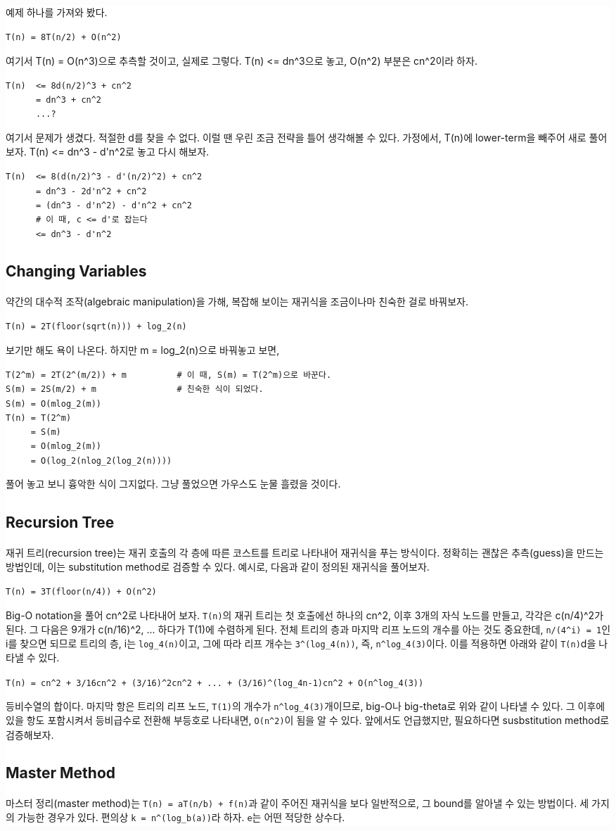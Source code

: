 예제 하나를 가져와 봤다.

    T(n) = 8T(n/2) + O(n^2)
    
여기서 T(n) = O(n^3)으로 추측할 것이고, 실제로 그렇다. T(n) <= dn^3으로 놓고, O(n^2) 부분은 cn^2이라 하자.

    T(n)  <= 8d(n/2)^3 + cn^2
          = dn^3 + cn^2
          ...?

여기서 문제가 생겼다. 적절한 d를 찾을 수 없다. 이럴 땐 우린 조금 전략을 틀어 생각해볼 수 있다. 가정에서, T(n)에 lower-term을 빼주어 새로 풀어보자. T(n) <= dn^3 - d'n^2로 놓고 다시 해보자.

    T(n)  <= 8(d(n/2)^3 - d'(n/2)^2) + cn^2
          = dn^3 - 2d'n^2 + cn^2
          = (dn^3 - d'n^2) - d'n^2 + cn^2
          # 이 때, c <= d'로 잡는다
          <= dn^3 - d'n^2
          

## Changing Variables
약간의 대수적 조작(algebraic manipulation)을 가해, 복잡해 보이는 재귀식을 조금이나마 친숙한 걸로 바꿔보자.

    T(n) = 2T(floor(sqrt(n))) + log_2(n)
    
보기만 해도 욕이 나온다. 하지만 m = log_2(n)으로 바꿔놓고 보면,

    T(2^m) = 2T(2^(m/2)) + m          # 이 때, S(m) = T(2^m)으로 바꾼다.
    S(m) = 2S(m/2) + m                # 친숙한 식이 되었다.
    S(m) = O(mlog_2(m))
    T(n) = T(2^m) 
         = S(m) 
         = O(mlog_2(m)) 
         = O(log_2(nlog_2(log_2(n))))
    
풀어 놓고 보니 흉악한 식이 그지없다. 그냥 풀었으면 가우스도 눈물 흘렸을 것이다.

## Recursion Tree
재귀 트리(recursion tree)는 재귀 호출의 각 층에 따른 코스트를 트리로 나타내어 재귀식을 푸는 방식이다. 정확히는 괜찮은 추측(guess)을 만드는 방법인데, 이는 substitution method로 검증할 수 있다. 예시로, 다음과 같이 정의된 재귀식을 풀어보자.

    T(n) = 3T(floor(n/4)) + O(n^2)
    
Big-O notation을 풀어 cn^2로 나타내어 보자. `T(n)`의 재귀 트리는 첫 호출에선 하나의 cn^2, 이후 3개의 자식 노드를 만들고, 각각은 c(n/4)^2가 된다. 그 다음은 9개가 c(n/16)^2, ... 하다가 T(1)에 수렴하게 된다. 전체 트리의 층과 마지막 리프 노드의 개수를 아는 것도 중요한데, `n/(4^i) = 1`인 i를 찾으면 되므로 트리의 층, i는 `log_4(n)`이고, 그에 따라 리프 개수는 `3^(log_4(n))`, 즉, `n^log_4(3)`이다. 이를 적용하면 아래와 같이 `T(n)`d을 나타낼 수 있다.

    T(n) = cn^2 + 3/16cn^2 + (3/16)^2cn^2 + ... + (3/16)^(log_4n-1)cn^2 + O(n^log_4(3))

등비수열의 합이다. 마지막 항은 트리의 리프 노드, `T(1)`의 개수가 `n^log_4(3)`개이므로, big-O나 big-theta로 위와 같이 나타낼 수 있다. 그 이후에 있을 항도 포함시켜서 등비급수로 전환해 부등호로 나타내면, `O(n^2)`이 됨을 알 수 있다. 앞에서도 언급했지만, 필요하다면 susbstitution method로 검증해보자.

## Master Method
마스터 정리(master method)는 `T(n) = aT(n/b) + f(n)`과 같이 주어진 재귀식을 보다 일반적으로, 그 bound를 알아낼 수 있는 방법이다. 세 가지의 가능한 경우가 있다. 편의상 `k = n^(log_b(a))`라 하자. `e`는 어떤 적당한 상수다.
